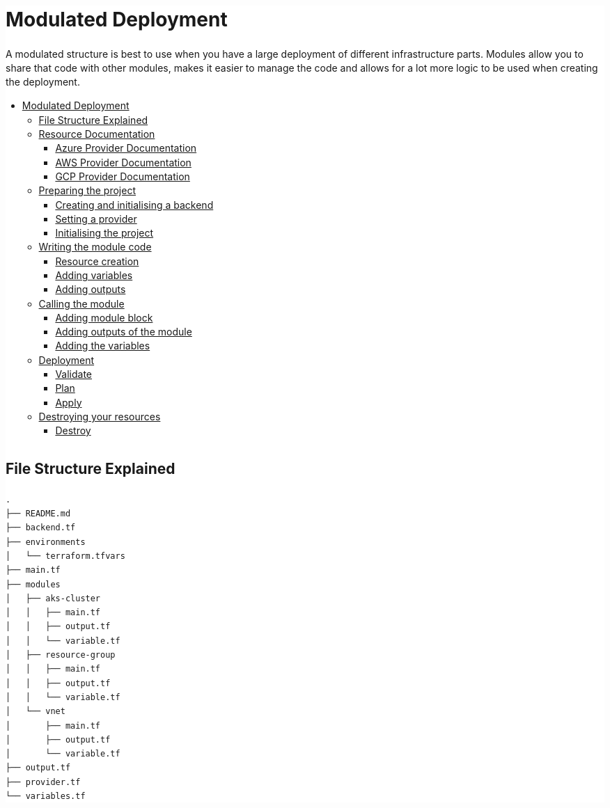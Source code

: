 # Modulated Deployment

A modulated structure is best to use when you have a large deployment of different infrastructure parts. Modules allow you to share that code with other modules, makes it easier to manage the code and allows for a lot more logic to be used when creating the deployment.

- [Modulated Deployment](#modulated-deployment)
  - [File Structure Explained](#file-structure-explained)
  - [Resource Documentation](#resource-documentation)
    - [Azure Provider Documentation](#azure-provider-documentation)
    - [AWS Provider Documentation](#aws-provider-documentation)
    - [GCP Provider Documentation](#gcp-provider-documentation)
  - [Preparing the project](#preparing-the-project)
    - [Creating and initialising a backend](#creating-and-initialising-a-backend)
    - [Setting a provider](#setting-a-provider)
    - [Initialising the project](#initialising-the-project)
  - [Writing the module code](#writing-the-module-code)
    - [Resource creation](#resource-creation)
    - [Adding variables](#adding-variables)
    - [Adding outputs](#adding-outputs)
  - [Calling the module](#calling-the-module)
    - [Adding module block](#adding-module-block)
    - [Adding outputs of the module](#adding-outputs-of-the-module)
    - [Adding the variables](#adding-the-variables)
  - [Deployment](#deployment)
    - [Validate](#validate)
    - [Plan](#plan)
    - [Apply](#apply)
  - [Destroying your resources](#destroying-your-resources)
    - [Destroy](#destroy)

## File Structure Explained

```
.
├── README.md
├── backend.tf
├── environments
│   └── terraform.tfvars
├── main.tf
├── modules
│   ├── aks-cluster
│   │   ├── main.tf
│   │   ├── output.tf
│   │   └── variable.tf
│   ├── resource-group
│   │   ├── main.tf
│   │   ├── output.tf
│   │   └── variable.tf
│   └── vnet
│       ├── main.tf
│       ├── output.tf
│       └── variable.tf
├── output.tf
├── provider.tf
└── variables.tf
```
